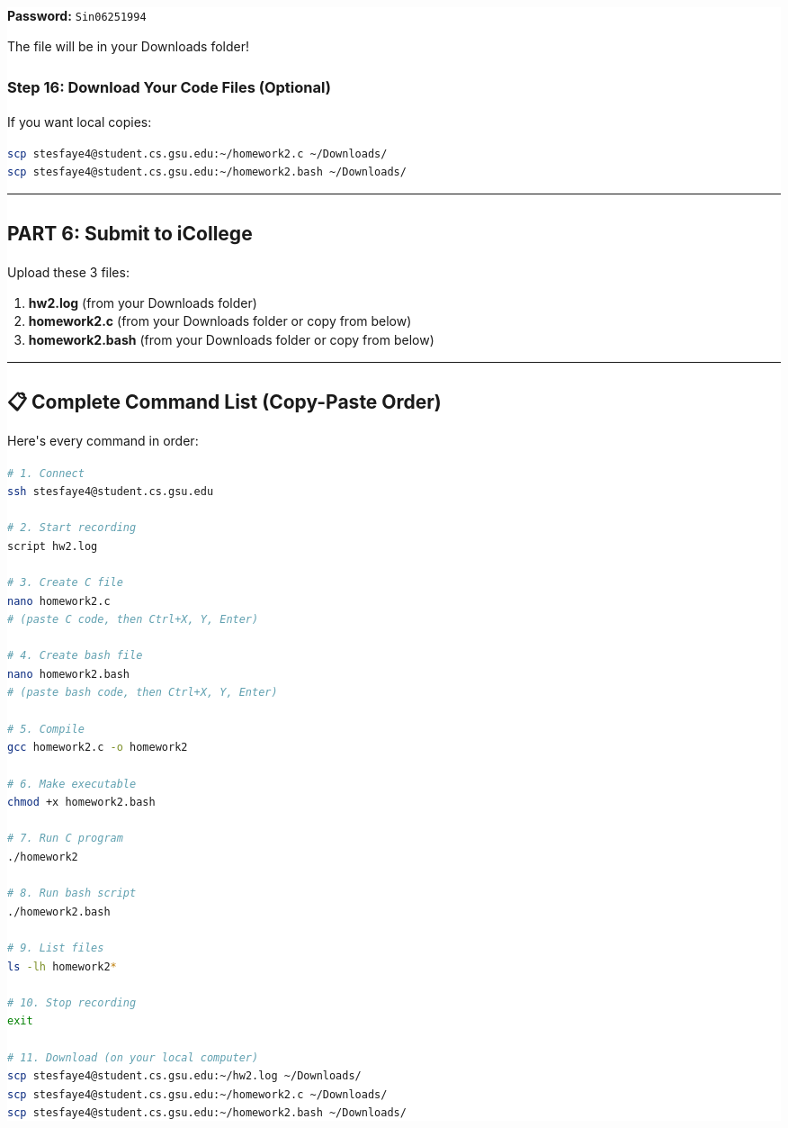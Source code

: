 **Password:** `Sin06251994`

The file will be in your Downloads folder!

### Step 16: Download Your Code Files (Optional)

If you want local copies:

```bash
scp stesfaye4@student.cs.gsu.edu:~/homework2.c ~/Downloads/
scp stesfaye4@student.cs.gsu.edu:~/homework2.bash ~/Downloads/
```

---

## PART 6: Submit to iCollege

Upload these 3 files:
1. **hw2.log** (from your Downloads folder)
2. **homework2.c** (from your Downloads folder or copy from below)
3. **homework2.bash** (from your Downloads folder or copy from below)

---

## 📋 Complete Command List (Copy-Paste Order)

Here's every command in order:

```bash
# 1. Connect
ssh stesfaye4@student.cs.gsu.edu

# 2. Start recording
script hw2.log

# 3. Create C file
nano homework2.c
# (paste C code, then Ctrl+X, Y, Enter)

# 4. Create bash file
nano homework2.bash
# (paste bash code, then Ctrl+X, Y, Enter)

# 5. Compile
gcc homework2.c -o homework2

# 6. Make executable
chmod +x homework2.bash

# 7. Run C program
./homework2

# 8. Run bash script
./homework2.bash

# 9. List files
ls -lh homework2*

# 10. Stop recording
exit

# 11. Download (on your local computer)
scp stesfaye4@student.cs.gsu.edu:~/hw2.log ~/Downloads/
scp stesfaye4@student.cs.gsu.edu:~/homework2.c ~/Downloads/
scp stesfaye4@student.cs.gsu.edu:~/homework2.bash ~/Downloads/
```